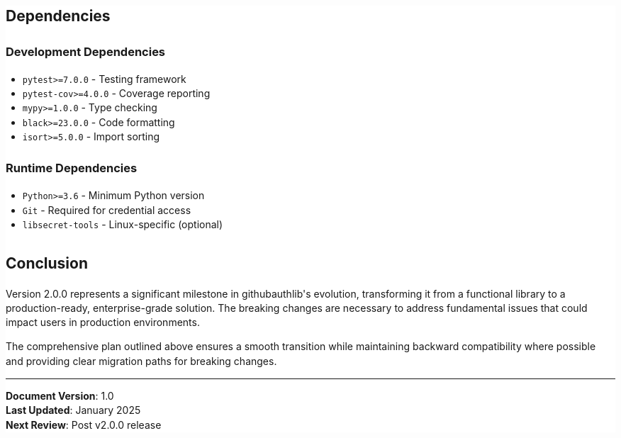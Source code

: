 ## Dependencies

### Development Dependencies

- `pytest>=7.0.0` - Testing framework
- `pytest-cov>=4.0.0` - Coverage reporting
- `mypy>=1.0.0` - Type checking
- `black>=23.0.0` - Code formatting
- `isort>=5.0.0` - Import sorting

### Runtime Dependencies

- `Python>=3.6` - Minimum Python version
- `Git` - Required for credential access
- `libsecret-tools` - Linux-specific (optional)

## Conclusion

Version 2.0.0 represents a significant milestone in githubauthlib's evolution, transforming it from a functional library to a production-ready, enterprise-grade solution. The breaking changes are necessary to address fundamental issues that could impact users in production environments.

The comprehensive plan outlined above ensures a smooth transition while maintaining backward compatibility where possible and providing clear migration paths for breaking changes.

---

**Document Version**: 1.0  
**Last Updated**: January 2025  
**Next Review**: Post v2.0.0 release
